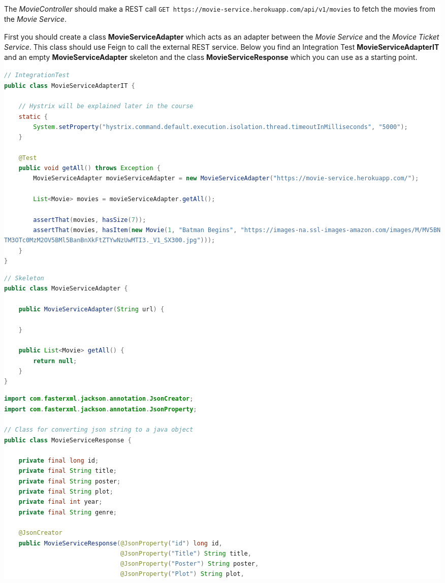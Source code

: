 The *MovieController* should make a REST call `GET https://movie-service.herokuapp.com/api/v1/movies` to fetch the movies from the *Movie Service*.

First you should create a class **MovieServiceAdapter** which acts as an adapter between the *Movie Service* and the *Movice Ticket Service*. This class should use Feign to call the external REST service.
Below you find an Integration Test **MovieServiceAdapterIT** and an empty **MovieServiceAdapter** skeleton and the class **MovieServiceResponse** which you can use as a starting point.

```java
// IntegrationTest
public class MovieServiceAdapterIT {

    // Hystrix will be explained later in the course
    static {
        System.setProperty("hystrix.command.default.execution.isolation.thread.timeoutInMilliseconds", "5000");
    }

    @Test
    public void getAll() throws Exception {
        MovieServiceAdapter movieServiceAdapter = new MovieServiceAdapter("https://movie-service.herokuapp.com/");

        List<Movie> movies = movieServiceAdapter.getAll();

        assertThat(movies, hasSize(7));
        assertThat(movies, hasItem(new Movie(1, "Batman Begins", "https://images-na.ssl-images-amazon.com/images/M/MV5BNTM3OTc0MzM2OV5BMl5BanBnXkFtZTYwNzUwMTI3._V1_SX300.jpg")));
    }
}
```

```java
// Skeleton
public class MovieServiceAdapter {

    public MovieServiceAdapter(String url) {

    }

    public List<Movie> getAll() {
        return null;
    }
}
```

```java
import com.fasterxml.jackson.annotation.JsonCreator;
import com.fasterxml.jackson.annotation.JsonProperty;

// Class for converting json string to a java object
public class MovieServiceResponse {

    private final long id;
    private final String title;
    private final String poster;
    private final String plot;
    private final int year;
    private final String genre;

    @JsonCreator
    public MovieServiceResponse(@JsonProperty("id") long id,
                                @JsonProperty("Title") String title,
                                @JsonProperty("Poster") String poster,
                                @JsonProperty("Plot") String plot,
```